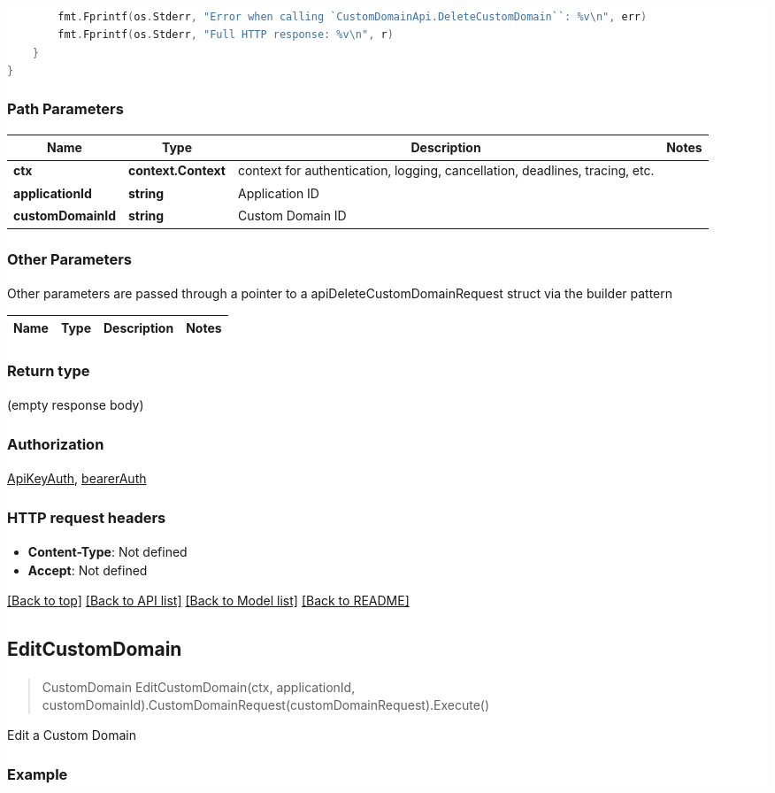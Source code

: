 ```go
        fmt.Fprintf(os.Stderr, "Error when calling `CustomDomainApi.DeleteCustomDomain``: %v\n", err)
        fmt.Fprintf(os.Stderr, "Full HTTP response: %v\n", r)
    }
}
```

### Path Parameters


Name | Type | Description  | Notes
------------- | ------------- | ------------- | -------------
**ctx** | **context.Context** | context for authentication, logging, cancellation, deadlines, tracing, etc.
**applicationId** | **string** | Application ID | 
**customDomainId** | **string** | Custom Domain ID | 

### Other Parameters

Other parameters are passed through a pointer to a apiDeleteCustomDomainRequest struct via the builder pattern


Name | Type | Description  | Notes
------------- | ------------- | ------------- | -------------



### Return type

 (empty response body)

### Authorization

[ApiKeyAuth](../README.md#ApiKeyAuth), [bearerAuth](../README.md#bearerAuth)

### HTTP request headers

- **Content-Type**: Not defined
- **Accept**: Not defined

[[Back to top]](#) [[Back to API list]](../README.md#documentation-for-api-endpoints)
[[Back to Model list]](../README.md#documentation-for-models)
[[Back to README]](../README.md)


## EditCustomDomain

> CustomDomain EditCustomDomain(ctx, applicationId, customDomainId).CustomDomainRequest(customDomainRequest).Execute()

Edit a Custom Domain



### Example

